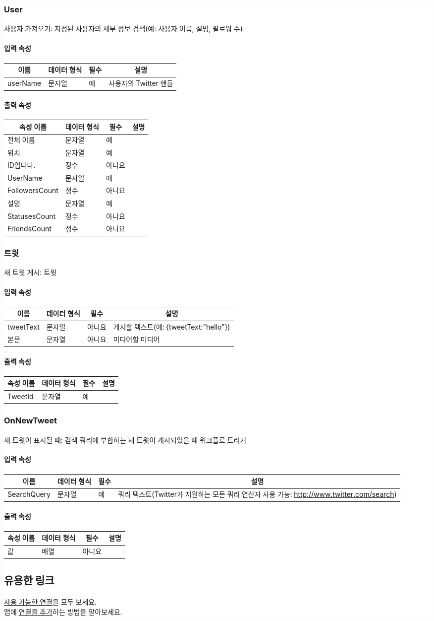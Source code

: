 ### <a name="user"></a>User
사용자 가져오기: 지정된 사용자의 세부 정보 검색(예: 사용자 이름, 설명, 팔로워 수)

#### <a name="input-properties"></a>입력 속성
| 이름 | 데이터 형식 | 필수 | 설명 |
| --- | --- | --- | --- |
| userName |문자열 |예 |사용자의 Twitter 핸들 |

#### <a name="output-properties"></a>출력 속성
| 속성 이름 | 데이터 형식 | 필수 | 설명 |
| --- | --- | --- | --- |
| 전체 이름 |문자열 |예 | |
| 위치 |문자열 |예 | |
| ID입니다. |정수 |아니요 | |
| UserName |문자열 |예 | |
| FollowersCount |정수 |아니요 | |
| 설명 |문자열 |예 | |
| StatusesCount |정수 |아니요 | |
| FriendsCount |정수 |아니요 | |

### <a name="tweet"></a>트윗
새 트윗 게시: 트윗

#### <a name="input-properties"></a>입력 속성
| 이름 | 데이터 형식 | 필수 | 설명 |
| --- | --- | --- | --- |
| tweetText |문자열 |아니요 |게시할 텍스트(예: {tweetText:"hello"}) |
| 본문 |문자열 |아니요 |미디어할 미디어 |

#### <a name="output-properties"></a>출력 속성
| 속성 이름 | 데이터 형식 | 필수 | 설명 |
| --- | --- | --- | --- |
| TweetId |문자열 |예 | |

### <a name="onnewtweet"></a>OnNewTweet
새 트윗이 표시될 때: 검색 쿼리에 부합하는 새 트윗이 게시되었을 때 워크플로 트리거

#### <a name="input-properties"></a>입력 속성
| 이름 | 데이터 형식 | 필수 | 설명 |
| --- | --- | --- | --- |
| SearchQuery |문자열 |예 |쿼리 텍스트(Twitter가 지원하는 모든 쿼리 연산자 사용 가능: http://www.twitter.com/search) |

#### <a name="output-properties"></a>출력 속성
| 속성 이름 | 데이터 형식 | 필수 | 설명 |
| --- | --- | --- | --- |
| 값 |배열 |아니요 | |

## <a name="helpful-links"></a>유용한 링크
[사용 가능한 연결](../connections-list.md)을 모두 보세요.  
앱에 [연결을 추가](../add-manage-connections.md)하는 방법을 알아보세요.

